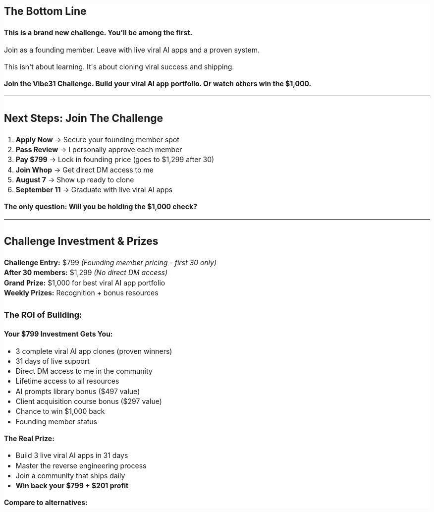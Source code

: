 
## The Bottom Line

**This is a brand new challenge. You'll be among the first.**

Join as a founding member. Leave with live viral AI apps and a proven system.

This isn't about learning. It's about cloning viral success and shipping.

**Join the Vibe31 Challenge. Build your viral AI app portfolio. Or watch others win the $1,000.**

---

## Next Steps: Join The Challenge

1. **Apply Now** → Secure your founding member spot
2. **Pass Review** → I personally approve each member
3. **Pay $799** → Lock in founding price (goes to $1,299 after 30)
4. **Join Whop** → Get direct DM access to me
5. **August 7** → Show up ready to clone
6. **September 11** → Graduate with live viral AI apps

**The only question: Will you be holding the $1,000 check?**

---

## Challenge Investment & Prizes

**Challenge Entry:** $799 *(Founding member pricing - first 30 only)*  
**After 30 members:** $1,299 *(No direct DM access)*  
**Grand Prize:** $1,000 for best viral AI app portfolio  
**Weekly Prizes:** Recognition + bonus resources  

### **The ROI of Building:**

**Your $799 Investment Gets You:**

- 3 complete viral AI app clones (proven winners)
- 31 days of live support
- Direct DM access to me in the community
- Lifetime access to all resources
- AI prompts library bonus ($497 value)
- Client acquisition course bonus ($297 value)
- Chance to win $1,000 back
- Founding member status

**The Real Prize:**

- Build 3 live viral AI apps in 31 days
- Master the reverse engineering process
- Join a community that ships daily
- **Win back your $799 + $201 profit**

**Compare to alternatives:**
